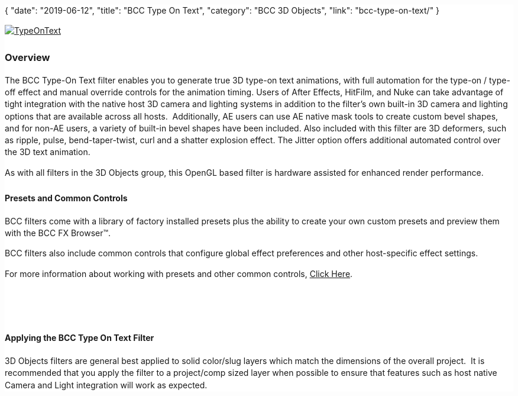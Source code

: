 {
"date": "2019-06-12",
"title": "BCC Type On Text",
"category": "BCC 3D Objects",
"link": "bcc-type-on-text/"
}

 [![TypeOnText](https://borisfx-com-res.cloudinary.com/image/upload//documentation/continuum/uploads/2013/06/TypeOnText.jpg)](https://borisfx-com-res.cloudinary.com/image/upload//documentation/continuum/uploads/2013/06/TypeOnText.jpg)


### Overview


The BCC Type-On Text filter enables you to generate true 3D type-on text animations, with full automation for the type-on / type-off effect and manual override controls for the animation timing. Users of After Effects, HitFilm, and Nuke can take advantage of tight integration with the native host 3D camera and lighting systems in addition to the filter’s own built-in 3D camera and lighting options that are available across all hosts.  Additionally, AE users can use AE native mask tools to create custom bevel shapes, and for non-AE users, a variety of built-in bevel shapes have been included. Also included with this filter are 3D deformers, such as ripple, pulse, bend-taper-twist, curl and a shatter explosion effect. The Jitter option offers additional automated control over the 3D text animation.


As with all filters in the 3D Objects group, this OpenGL based filter is hardware assisted for enhanced render performance.


### 


#### **Presets and Common Controls**


BCC filters come with a library of factory installed presets plus the ability to create your own custom presets and preview them with the BCC FX Browser™.


BCC filters also include common controls that configure global effect preferences and other host-specific effect settings.


For more information about working with presets and other common controls, [Click Here](/documentation/continuum/bcc-common-controls/).

 


 


#### **Applying the BCC Type On Text Filter**


3D Objects filters are general best applied to solid color/slug layers which match the dimensions of the overall project.  It is recommended that you apply the filter to a project/comp sized layer when possible to ensure that features such as host native Camera and Light integration will work as expected.

